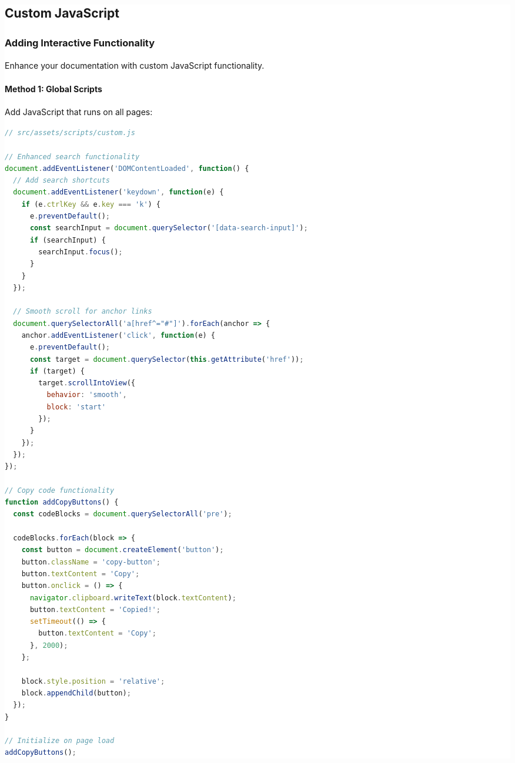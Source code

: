 ## Custom JavaScript

### Adding Interactive Functionality

Enhance your documentation with custom JavaScript functionality.

#### Method 1: Global Scripts

Add JavaScript that runs on all pages:

```javascript
// src/assets/scripts/custom.js

// Enhanced search functionality
document.addEventListener('DOMContentLoaded', function() {
  // Add search shortcuts
  document.addEventListener('keydown', function(e) {
    if (e.ctrlKey && e.key === 'k') {
      e.preventDefault();
      const searchInput = document.querySelector('[data-search-input]');
      if (searchInput) {
        searchInput.focus();
      }
    }
  });

  // Smooth scroll for anchor links
  document.querySelectorAll('a[href^="#"]').forEach(anchor => {
    anchor.addEventListener('click', function(e) {
      e.preventDefault();
      const target = document.querySelector(this.getAttribute('href'));
      if (target) {
        target.scrollIntoView({
          behavior: 'smooth',
          block: 'start'
        });
      }
    });
  });
});

// Copy code functionality
function addCopyButtons() {
  const codeBlocks = document.querySelectorAll('pre');
  
  codeBlocks.forEach(block => {
    const button = document.createElement('button');
    button.className = 'copy-button';
    button.textContent = 'Copy';
    button.onclick = () => {
      navigator.clipboard.writeText(block.textContent);
      button.textContent = 'Copied!';
      setTimeout(() => {
        button.textContent = 'Copy';
      }, 2000);
    };
    
    block.style.position = 'relative';
    block.appendChild(button);
  });
}

// Initialize on page load
addCopyButtons();
```